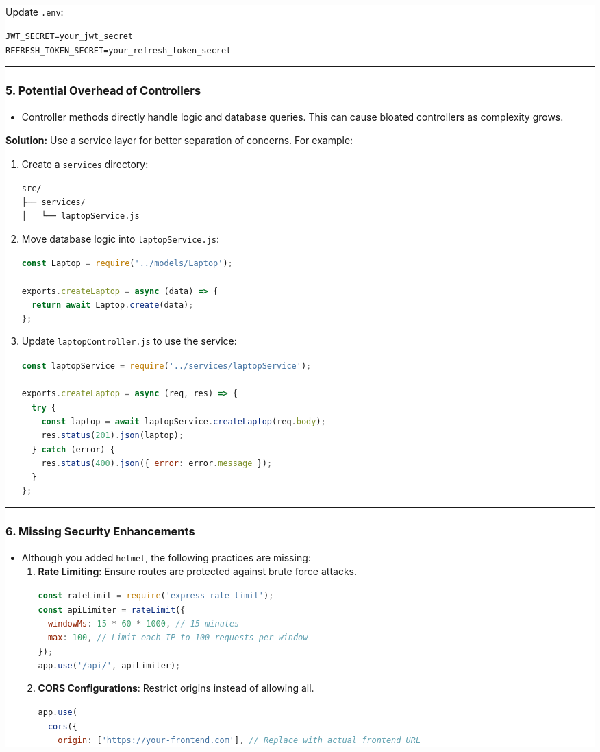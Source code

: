
Update `.env`:
```
JWT_SECRET=your_jwt_secret
REFRESH_TOKEN_SECRET=your_refresh_token_secret
```

---

### **5. Potential Overhead of Controllers**
- Controller methods directly handle logic and database queries. This can cause bloated controllers as complexity grows.

**Solution:**
Use a service layer for better separation of concerns. For example:

1. Create a `services` directory:
   ```
   src/
   ├── services/
   │   └── laptopService.js
   ```

2. Move database logic into `laptopService.js`:

   ```javascript
   const Laptop = require('../models/Laptop');

   exports.createLaptop = async (data) => {
     return await Laptop.create(data);
   };
   ```

3. Update `laptopController.js` to use the service:

   ```javascript
   const laptopService = require('../services/laptopService');

   exports.createLaptop = async (req, res) => {
     try {
       const laptop = await laptopService.createLaptop(req.body);
       res.status(201).json(laptop);
     } catch (error) {
       res.status(400).json({ error: error.message });
     }
   };
   ```

---

### **6. Missing Security Enhancements**
- Although you added `helmet`, the following practices are missing:
  1. **Rate Limiting**:
     Ensure routes are protected against brute force attacks.
     ```javascript
     const rateLimit = require('express-rate-limit');
     const apiLimiter = rateLimit({
       windowMs: 15 * 60 * 1000, // 15 minutes
       max: 100, // Limit each IP to 100 requests per window
     });
     app.use('/api/', apiLimiter);
     ```
  2. **CORS Configurations**:
     Restrict origins instead of allowing all.
     ```javascript
     app.use(
       cors({
         origin: ['https://your-frontend.com'], // Replace with actual frontend URL